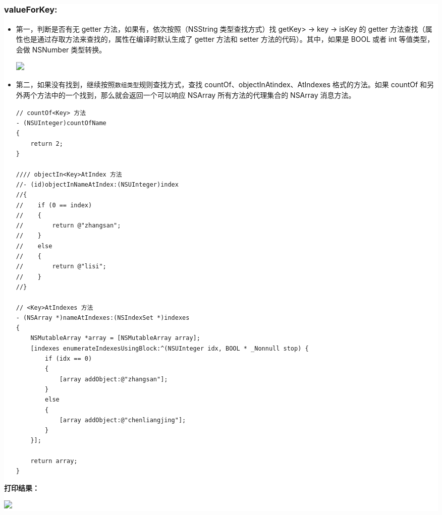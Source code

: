 ### valueForKey:

* 第一，判断是否有无 getter 方法，如果有，依次按照（NSString 类型查找方式）找 getKey> -> key -> isKey 的 getter 方法查找（属性也是通过存取方法来查找的，属性在编译时默认生成了 getter 方法和 setter 方法的代码）。其中，如果是 BOOL 或者 int 等值类型， 会做 NSNumber 类型转换。

	![](https://blogimages-1254431338.cos.ap-shenzhen-fsi.myqcloud.com/Snip20170512_4.png?imageView/0/h/250)
	
* 第二，如果没有找到，继续按照`数组类型`规则查找方式，查找 countOf<Key>、objectIn<Key>Atindex、<Key>AtIndexes 格式的方法。如果 countOf<Key> 和另外两个方法中的一个找到，那么就会返回一个可以响应 NSArray 所有方法的代理集合的 NSArray 消息方法。

	```
	// countOf<Key> 方法
	- (NSUInteger)countOfName
	{
	    return 2;
	}
	
	//// objectIn<Key>AtIndex 方法
	//- (id)objectInNameAtIndex:(NSUInteger)index
	//{
	//    if (0 == index)
	//    {
	//        return @"zhangsan";
	//    }
	//    else
	//    {
	//        return @"lisi";
	//    }
	//}
	
	// <Key>AtIndexes 方法
	- (NSArray *)nameAtIndexes:(NSIndexSet *)indexes
	{
	    NSMutableArray *array = [NSMutableArray array];
	    [indexes enumerateIndexesUsingBlock:^(NSUInteger idx, BOOL * _Nonnull stop) {
	        if (idx == 0)
	        {
	            [array addObject:@"zhangsan"];
	        }
	        else
	        {
	            [array addObject:@"chenliangjing"];
	        }
	    }];
	    
	    return array;
	}
	
	```

**打印结果：**

![](https://blogimages-1254431338.cos.ap-shenzhen-fsi.myqcloud.com/Snip20170514_1.png?imageView/0/h/250)
	